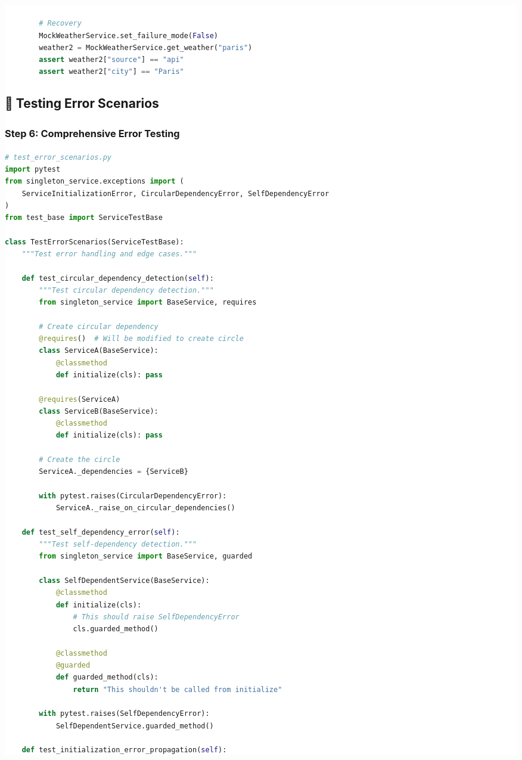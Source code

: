 ```python
        
        # Recovery
        MockWeatherService.set_failure_mode(False)
        weather2 = MockWeatherService.get_weather("paris")
        assert weather2["source"] == "api"
        assert weather2["city"] == "Paris"
```

## 🎯 Testing Error Scenarios

### Step 6: Comprehensive Error Testing

```python
# test_error_scenarios.py
import pytest
from singleton_service.exceptions import (
    ServiceInitializationError, CircularDependencyError, SelfDependencyError
)
from test_base import ServiceTestBase

class TestErrorScenarios(ServiceTestBase):
    """Test error handling and edge cases."""
    
    def test_circular_dependency_detection(self):
        """Test circular dependency detection."""
        from singleton_service import BaseService, requires
        
        # Create circular dependency
        @requires()  # Will be modified to create circle
        class ServiceA(BaseService):
            @classmethod
            def initialize(cls): pass
        
        @requires(ServiceA)
        class ServiceB(BaseService):
            @classmethod
            def initialize(cls): pass
        
        # Create the circle
        ServiceA._dependencies = {ServiceB}
        
        with pytest.raises(CircularDependencyError):
            ServiceA._raise_on_circular_dependencies()
    
    def test_self_dependency_error(self):
        """Test self-dependency detection."""
        from singleton_service import BaseService, guarded
        
        class SelfDependentService(BaseService):
            @classmethod
            def initialize(cls):
                # This should raise SelfDependencyError
                cls.guarded_method()
            
            @classmethod
            @guarded
            def guarded_method(cls):
                return "This shouldn't be called from initialize"
        
        with pytest.raises(SelfDependencyError):
            SelfDependentService.guarded_method()
    
    def test_initialization_error_propagation(self):
```